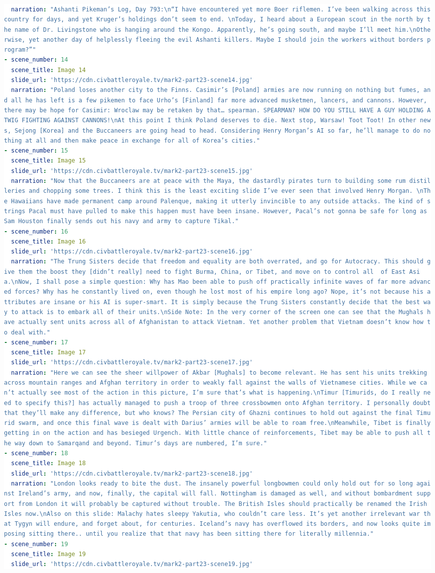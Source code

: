 ```yaml
  narration: "Ashanti Pikeman’s Log, Day 793:\n“I have encountered yet more Boer riflemen. I’ve been walking across this country for days, and yet Kruger’s holdings don’t seem to end. \nToday, I heard about a European scout in the north by the name of Dr. Livingstone who is hanging around the Kongo. Apparently, he’s going south, and maybe I’ll meet him.\nOtherwise, yet another day of helplessly fleeing the evil Ashanti killers. Maybe I should join the workers without borders program?”"
- scene_number: 14
  scene_title: Image 14
  slide_url: 'https://cdn.civbattleroyale.tv/mark2-part23-scene14.jpg'
  narration: "Poland loses another city to the Finns. Casimir’s [Poland] armies are now running on nothing but fumes, and all he has left is a few pikemen to face Urho’s [Finland] far more advanced musketmen, lancers, and cannons. However, there may be hope for Casimir: Wroclaw may be retaken by that… spearman. SPEARMAN? HOW DO YOU STILL HAVE A GUY HOLDING A TWIG FIGHTING AGAINST CANNONS!\nAt this point I think Poland deserves to die. Next stop, Warsaw! Toot Toot! In other news, Sejong [Korea] and the Buccaneers are going head to head. Considering Henry Morgan’s AI so far, he’ll manage to do nothing at all and then make peace in exchange for all of Korea’s cities."
- scene_number: 15
  scene_title: Image 15
  slide_url: 'https://cdn.civbattleroyale.tv/mark2-part23-scene15.jpg'
  narration: "Now that the Buccaneers are at peace with the Maya, the dastardly pirates turn to building some rum distilleries and chopping some trees. I think this is the least exciting slide I’ve ever seen that involved Henry Morgan. \nThe Hawaiians have made permanent camp around Palenque, making it utterly invincible to any outside attacks. The kind of strings Pacal must have pulled to make this happen must have been insane. However, Pacal’s not gonna be safe for long as Sam Houston finally sends out his navy and army to capture Tikal."
- scene_number: 16
  scene_title: Image 16
  slide_url: 'https://cdn.civbattleroyale.tv/mark2-part23-scene16.jpg'
  narration: "The Trung Sisters decide that freedom and equality are both overrated, and go for Autocracy. This should give them the boost they [didn’t really] need to fight Burma, China, or Tibet, and move on to control all  of East Asia.\nNow, I shall pose a simple question: Why has Mao been able to push off practically infinite waves of far more advanced forces? Why has he constantly lived on, even though he lost most of his empire long ago? Nope, it’s not because his attributes are insane or his AI is super-smart. It is simply because the Trung Sisters constantly decide that the best way to attack is to embark all of their units.\nSide Note: In the very corner of the screen one can see that the Mughals have actually sent units across all of Afghanistan to attack Vietnam. Yet another problem that Vietnam doesn’t know how to deal with."
- scene_number: 17
  scene_title: Image 17
  slide_url: 'https://cdn.civbattleroyale.tv/mark2-part23-scene17.jpg'
  narration: "Here we can see the sheer willpower of Akbar [Mughals] to become relevant. He has sent his units trekking across mountain ranges and Afghan territory in order to weakly fall against the walls of Vietnamese cities. While we can’t actually see most of the action in this picture, I’m sure that’s what is happening.\nTimur [Timurids, do I really need to specify this?] has actually managed to push a troop of three crossbowmen onto Afghan territory. I personally doubt that they’ll make any difference, but who knows? The Persian city of Ghazni continues to hold out against the final Timurid swarm, and once this final wave is dealt with Darius’ armies will be able to roam free.\nMeanwhile, Tibet is finally getting in on the action and has besieged Urgench. With little chance of reinforcements, Tibet may be able to push all the way down to Samarqand and beyond. Timur’s days are numbered, I’m sure."
- scene_number: 18
  scene_title: Image 18
  slide_url: 'https://cdn.civbattleroyale.tv/mark2-part23-scene18.jpg'
  narration: "London looks ready to bite the dust. The insanely powerful longbowmen could only hold out for so long against Ireland’s army, and now, finally, the capital will fall. Nottingham is damaged as well, and without bombardment support from London it will probably be captured without trouble. The British Isles should practically be renamed the Irish Isles now.\nAlso on this slide: Malachy hates sleepy Yakutia, who couldn’t care less. It’s yet another irrelevant war that Tygyn will endure, and forget about, for centuries. Iceland’s navy has overflowed its borders, and now looks quite imposing sitting there.. until you realize that that navy has been sitting there for literally millennia."
- scene_number: 19
  scene_title: Image 19
  slide_url: 'https://cdn.civbattleroyale.tv/mark2-part23-scene19.jpg'
```
